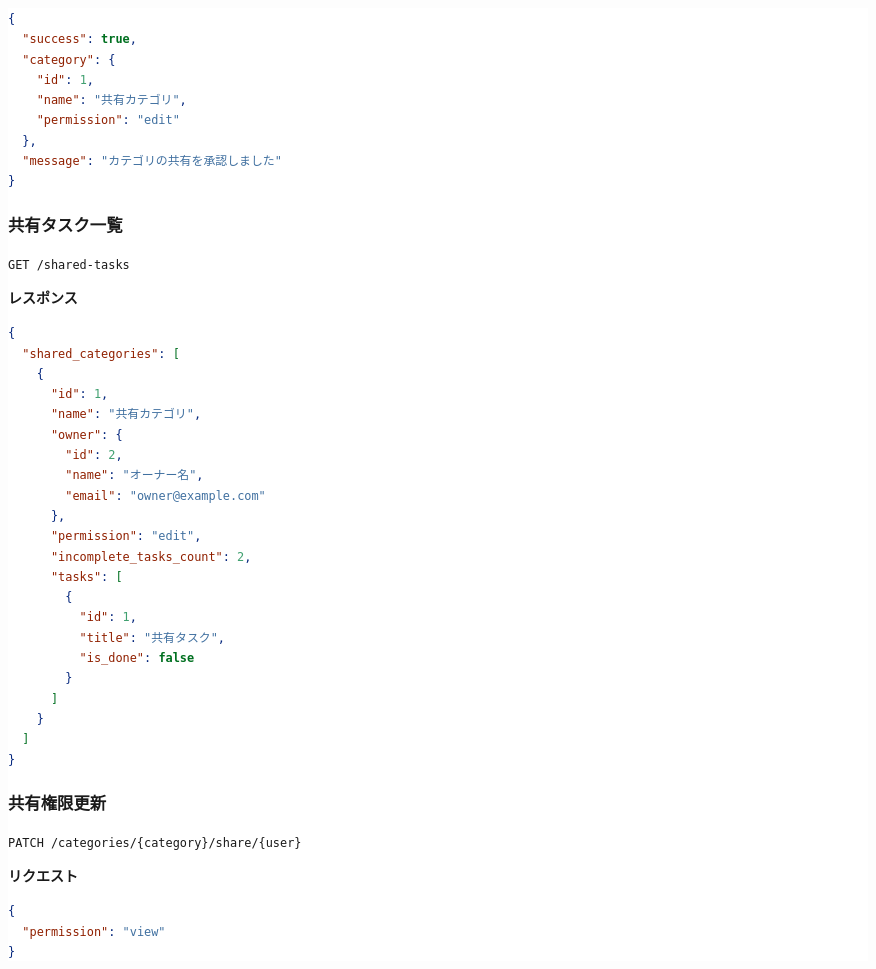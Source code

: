 ```json
{
  "success": true,
  "category": {
    "id": 1,
    "name": "共有カテゴリ",
    "permission": "edit"
  },
  "message": "カテゴリの共有を承認しました"
}
```

### 共有タスク一覧

```http
GET /shared-tasks
```

**レスポンス**

```json
{
  "shared_categories": [
    {
      "id": 1,
      "name": "共有カテゴリ",
      "owner": {
        "id": 2,
        "name": "オーナー名",
        "email": "owner@example.com"
      },
      "permission": "edit",
      "incomplete_tasks_count": 2,
      "tasks": [
        {
          "id": 1,
          "title": "共有タスク",
          "is_done": false
        }
      ]
    }
  ]
}
```

### 共有権限更新

```http
PATCH /categories/{category}/share/{user}
```

**リクエスト**

```json
{
  "permission": "view"
}
```

